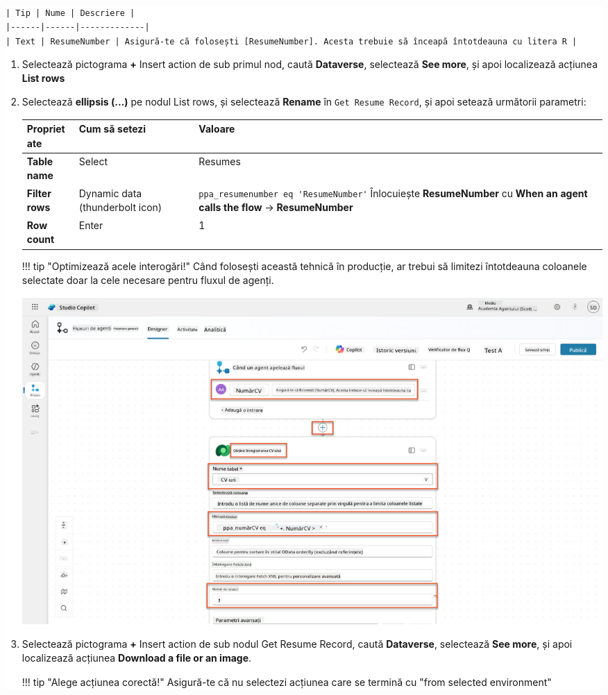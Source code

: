     | Tip | Nume | Descriere |
    |------|------|-------------|
    | Text | ResumeNumber | Asigură-te că folosești [ResumeNumber]. Acesta trebuie să înceapă întotdeauna cu litera R |

1. Selectează pictograma **+** Insert action de sub primul nod, caută **Dataverse**, selectează **See more**, și apoi localizează acțiunea **List rows**

1. Selectează **ellipsis (...)** pe nodul List rows, și selectează **Rename** în `Get Resume Record`, și apoi setează următorii parametri:

    | Proprietate | Cum să setezi | Valoare |
    |----------|------------|-------|
    | **Table name** | Select | Resumes |
    | **Filter rows** | Dynamic data (thunderbolt icon) | `ppa_resumenumber eq 'ResumeNumber'` Înlocuiește **ResumeNumber** cu **When an agent calls the flow** → **ResumeNumber** |
    | **Row count** | Enter | 1 |

    !!! tip "Optimizează acele interogări!"
        Când folosești această tehnică în producție, ar trebui să limitezi întotdeauna coloanele selectate doar la cele necesare pentru fluxul de agenți.

    ![Get Resume Record](../../../../../translated_images/7-summarize-resume-1.4b3b05b2bbab523feaf98c63502e7916c800c61db2d8a2be09b4624e0d83eb71.ro.png)

1. Selectează pictograma **+** Insert action de sub nodul Get Resume Record, caută **Dataverse**, selectează **See more**, și apoi localizează acțiunea **Download a file or an image**.

    !!! tip "Alege acțiunea corectă!"
        Asigură-te că nu selectezi acțiunea care se termină cu "from selected environment"
